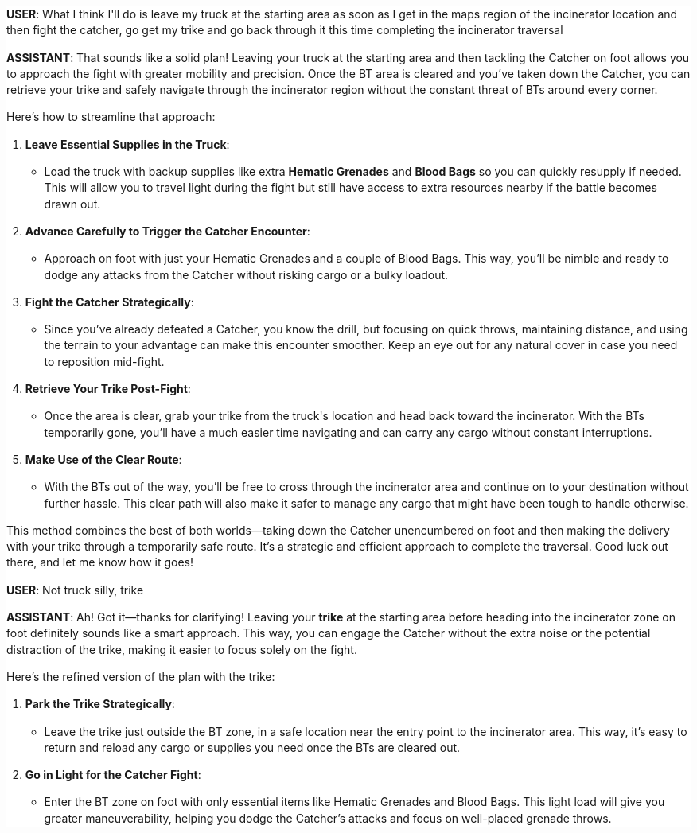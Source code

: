 **USER**: What I think I'll do is leave my truck at the starting area as soon as I get in the maps region of the incinerator location and then fight the catcher, go get my trike and go back through it this time completing the incinerator traversal

**ASSISTANT**: That sounds like a solid plan! Leaving your truck at the starting area and then tackling the Catcher on foot allows you to approach the fight with greater mobility and precision. Once the BT area is cleared and you’ve taken down the Catcher, you can retrieve your trike and safely navigate through the incinerator region without the constant threat of BTs around every corner.

Here’s how to streamline that approach:

1. **Leave Essential Supplies in the Truck**:
   - Load the truck with backup supplies like extra **Hematic Grenades** and **Blood Bags** so you can quickly resupply if needed. This will allow you to travel light during the fight but still have access to extra resources nearby if the battle becomes drawn out.

2. **Advance Carefully to Trigger the Catcher Encounter**:
   - Approach on foot with just your Hematic Grenades and a couple of Blood Bags. This way, you’ll be nimble and ready to dodge any attacks from the Catcher without risking cargo or a bulky loadout.

3. **Fight the Catcher Strategically**:
   - Since you’ve already defeated a Catcher, you know the drill, but focusing on quick throws, maintaining distance, and using the terrain to your advantage can make this encounter smoother. Keep an eye out for any natural cover in case you need to reposition mid-fight.

4. **Retrieve Your Trike Post-Fight**:
   - Once the area is clear, grab your trike from the truck's location and head back toward the incinerator. With the BTs temporarily gone, you’ll have a much easier time navigating and can carry any cargo without constant interruptions.

5. **Make Use of the Clear Route**:
   - With the BTs out of the way, you’ll be free to cross through the incinerator area and continue on to your destination without further hassle. This clear path will also make it safer to manage any cargo that might have been tough to handle otherwise.

This method combines the best of both worlds—taking down the Catcher unencumbered on foot and then making the delivery with your trike through a temporarily safe route. It’s a strategic and efficient approach to complete the traversal. Good luck out there, and let me know how it goes!

**USER**: Not truck silly, trike

**ASSISTANT**: Ah! Got it—thanks for clarifying! Leaving your **trike** at the starting area before heading into the incinerator zone on foot definitely sounds like a smart approach. This way, you can engage the Catcher without the extra noise or the potential distraction of the trike, making it easier to focus solely on the fight.

Here’s the refined version of the plan with the trike:

1. **Park the Trike Strategically**:
   - Leave the trike just outside the BT zone, in a safe location near the entry point to the incinerator area. This way, it’s easy to return and reload any cargo or supplies you need once the BTs are cleared out.

2. **Go in Light for the Catcher Fight**:
   - Enter the BT zone on foot with only essential items like Hematic Grenades and Blood Bags. This light load will give you greater maneuverability, helping you dodge the Catcher’s attacks and focus on well-placed grenade throws.
